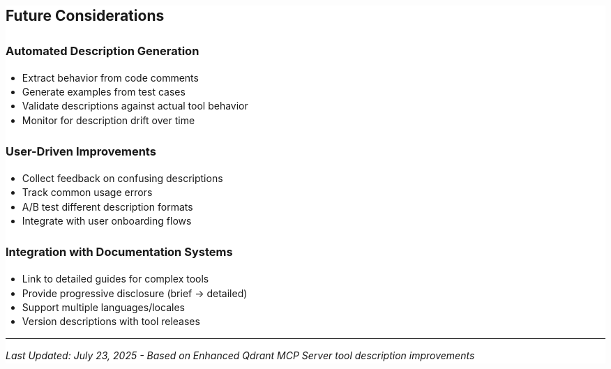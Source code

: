 ## Future Considerations

### Automated Description Generation
- Extract behavior from code comments
- Generate examples from test cases
- Validate descriptions against actual tool behavior
- Monitor for description drift over time

### User-Driven Improvements
- Collect feedback on confusing descriptions
- Track common usage errors
- A/B test different description formats
- Integrate with user onboarding flows

### Integration with Documentation Systems
- Link to detailed guides for complex tools
- Provide progressive disclosure (brief → detailed)
- Support multiple languages/locales
- Version descriptions with tool releases

---

*Last Updated: July 23, 2025 - Based on Enhanced Qdrant MCP Server tool description improvements*